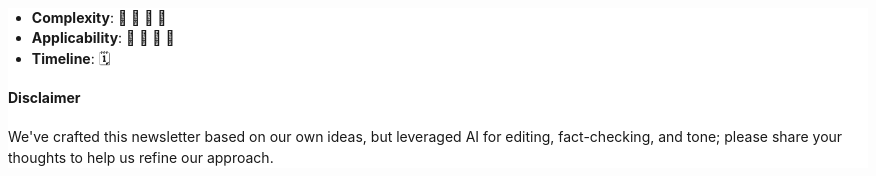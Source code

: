 - **Complexity**: 🤯 🤯 🤯 🤯
- **Applicability**: 🎯 🎯 🎯 🎯
- **Timeline**: 🗓️

#### Disclaimer
We've crafted this newsletter based on our own ideas, but leveraged AI for editing, fact-checking, and tone; please share your thoughts to help us refine our approach.
